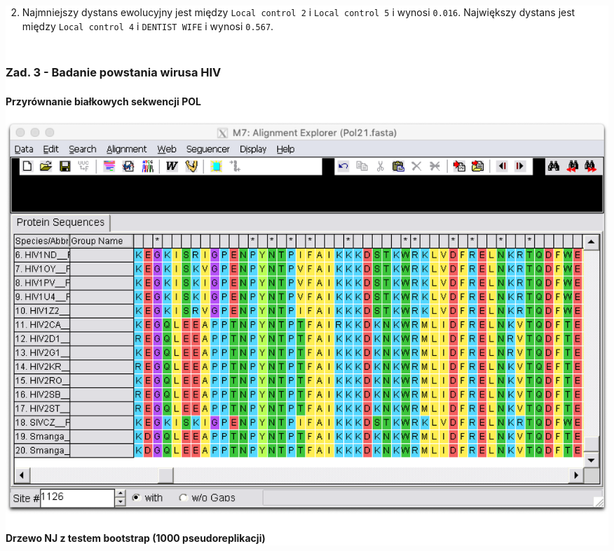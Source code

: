 2. Najmniejszy dystans ewolucyjny jest między `Local control 2` i `Local control 5` i wynosi `0.016`. Największy dystans jest między `Local control 4` i `DENTIST WIFE` i wynosi `0.567`.
<br/><br/>

### Zad. 3 - Badanie powstania wirusa HIV

#### Przyrównanie białkowych sekwencji POL

<img src="./images/MEGA-pol21-alignment.png" alt="MEGA-pol21-alignment">

#### Drzewo NJ z testem bootstrap (1000 pseudoreplikacji)
